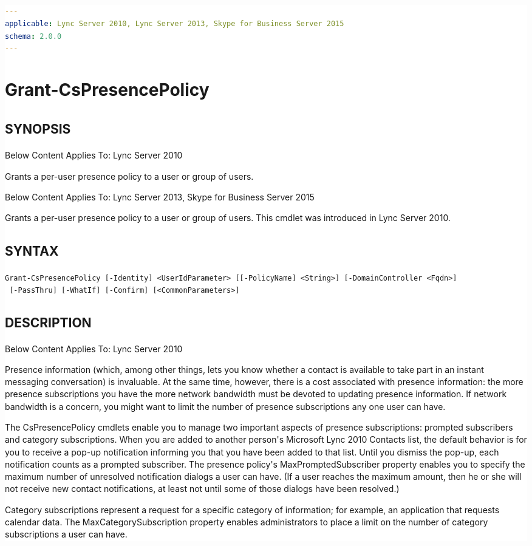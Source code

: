 ```yaml
---
applicable: Lync Server 2010, Lync Server 2013, Skype for Business Server 2015
schema: 2.0.0
---
```


# Grant-CsPresencePolicy

## SYNOPSIS
Below Content Applies To: Lync Server 2010

Grants a per-user presence policy to a user or group of users.

Below Content Applies To: Lync Server 2013, Skype for Business Server 2015

Grants a per-user presence policy to a user or group of users.
This cmdlet was introduced in Lync Server 2010.



## SYNTAX

```
Grant-CsPresencePolicy [-Identity] <UserIdParameter> [[-PolicyName] <String>] [-DomainController <Fqdn>]
 [-PassThru] [-WhatIf] [-Confirm] [<CommonParameters>]
```

## DESCRIPTION
Below Content Applies To: Lync Server 2010

Presence information (which, among other things, lets you know whether a contact is available to take part in an instant messaging conversation) is invaluable.
At the same time, however, there is a cost associated with presence information: the more presence subscriptions you have the more network bandwidth must be devoted to updating presence information.
If network bandwidth is a concern, you might want to limit the number of presence subscriptions any one user can have.

The CsPresencePolicy cmdlets enable you to manage two important aspects of presence subscriptions: prompted subscribers and category subscriptions.
When you are added to another person's Microsoft Lync 2010 Contacts list, the default behavior is for you to receive a pop-up notification informing you that you have been added to that list.
Until you dismiss the pop-up, each notification counts as a prompted subscriber.
The presence policy's MaxPromptedSubscriber property enables you to specify the maximum number of unresolved notification dialogs a user can have.
(If a user reaches the maximum amount, then he or she will not receive new contact notifications, at least not until some of those dialogs have been resolved.)

Category subscriptions represent a request for a specific category of information; for example, an application that requests calendar data.
The MaxCategorySubscription property enables administrators to place a limit on the number of category subscriptions a user can have.
